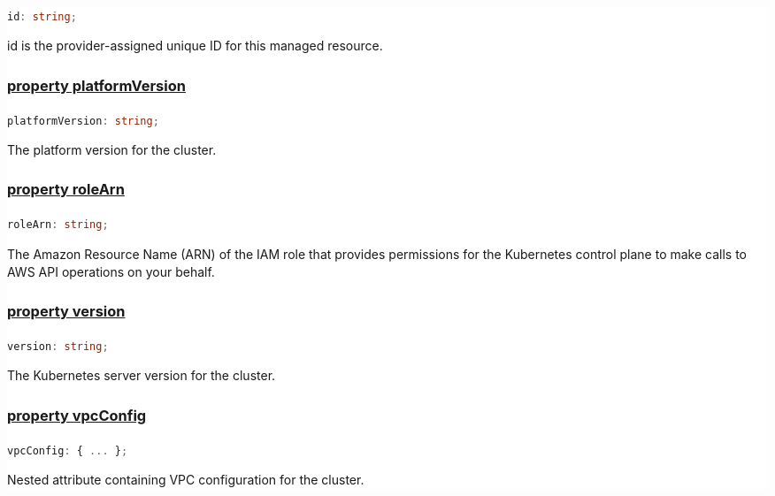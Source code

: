 ```typescript
id: string;
```


id is the provider-assigned unique ID for this managed resource.

<h3 class="pdoc-member-header">
<a class="pdoc-child-name" href="https://github.com/pulumi/pulumi-aws/blob/master/sdk/nodejs/eks/getCluster.ts#L49">property platformVersion</a>
</h3>

```typescript
platformVersion: string;
```


The platform version for the cluster.

<h3 class="pdoc-member-header">
<a class="pdoc-child-name" href="https://github.com/pulumi/pulumi-aws/blob/master/sdk/nodejs/eks/getCluster.ts#L53">property roleArn</a>
</h3>

```typescript
roleArn: string;
```


The Amazon Resource Name (ARN) of the IAM role that provides permissions for the Kubernetes control plane to make calls to AWS API operations on your behalf.

<h3 class="pdoc-member-header">
<a class="pdoc-child-name" href="https://github.com/pulumi/pulumi-aws/blob/master/sdk/nodejs/eks/getCluster.ts#L57">property version</a>
</h3>

```typescript
version: string;
```


The Kubernetes server version for the cluster.

<h3 class="pdoc-member-header">
<a class="pdoc-child-name" href="https://github.com/pulumi/pulumi-aws/blob/master/sdk/nodejs/eks/getCluster.ts#L61">property vpcConfig</a>
</h3>

```typescript
vpcConfig: { ... };
```


Nested attribute containing VPC configuration for the cluster.

